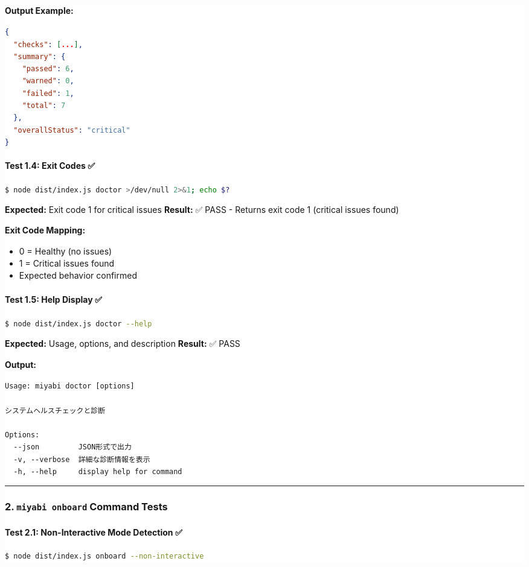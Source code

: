 **Output Example:**
```json
{
  "checks": [...],
  "summary": {
    "passed": 6,
    "warned": 0,
    "failed": 1,
    "total": 7
  },
  "overallStatus": "critical"
}
```

#### Test 1.4: Exit Codes ✅
```bash
$ node dist/index.js doctor >/dev/null 2>&1; echo $?
```

**Expected:** Exit code 1 for critical issues
**Result:** ✅ PASS - Returns exit code 1 (critical issues found)

**Exit Code Mapping:**
- 0 = Healthy (no issues)
- 1 = Critical issues found
- Expected behavior confirmed

#### Test 1.5: Help Display ✅
```bash
$ node dist/index.js doctor --help
```

**Expected:** Usage, options, and description
**Result:** ✅ PASS

**Output:**
```
Usage: miyabi doctor [options]

システムヘルスチェックと診断

Options:
  --json         JSON形式で出力
  -v, --verbose  詳細な診断情報を表示
  -h, --help     display help for command
```

---

### 2. `miyabi onboard` Command Tests

#### Test 2.1: Non-Interactive Mode Detection ✅
```bash
$ node dist/index.js onboard --non-interactive
```
